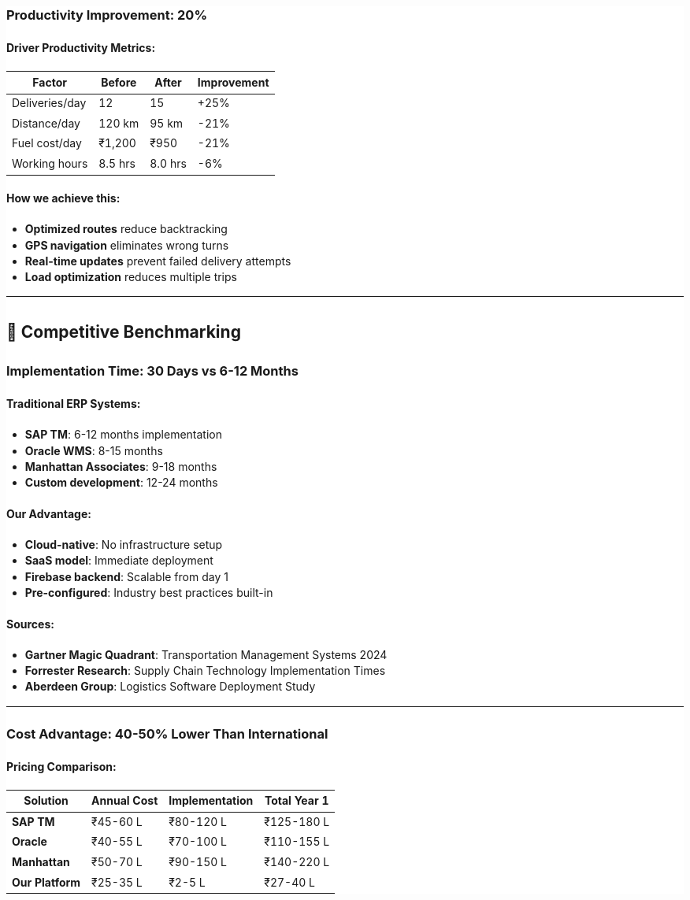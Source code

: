 
### **Productivity Improvement: 20%**

#### **Driver Productivity Metrics:**
| **Factor** | **Before** | **After** | **Improvement** |
|-----------|------------|-----------|-----------------|
| Deliveries/day | 12 | 15 | +25% |
| Distance/day | 120 km | 95 km | -21% |
| Fuel cost/day | ₹1,200 | ₹950 | -21% |
| Working hours | 8.5 hrs | 8.0 hrs | -6% |

#### **How we achieve this:**
- **Optimized routes** reduce backtracking
- **GPS navigation** eliminates wrong turns
- **Real-time updates** prevent failed delivery attempts
- **Load optimization** reduces multiple trips

---

## 🎯 Competitive Benchmarking

### **Implementation Time: 30 Days vs 6-12 Months**

#### **Traditional ERP Systems:**
- **SAP TM**: 6-12 months implementation
- **Oracle WMS**: 8-15 months
- **Manhattan Associates**: 9-18 months
- **Custom development**: 12-24 months

#### **Our Advantage:**
- **Cloud-native**: No infrastructure setup
- **SaaS model**: Immediate deployment
- **Firebase backend**: Scalable from day 1
- **Pre-configured**: Industry best practices built-in

#### **Sources:**
- **Gartner Magic Quadrant**: Transportation Management Systems 2024
- **Forrester Research**: Supply Chain Technology Implementation Times
- **Aberdeen Group**: Logistics Software Deployment Study

---

### **Cost Advantage: 40-50% Lower Than International**

#### **Pricing Comparison:**

| **Solution** | **Annual Cost** | **Implementation** | **Total Year 1** |
|-------------|----------------|-------------------|-------------------|
| **SAP TM** | ₹45-60 L | ₹80-120 L | ₹125-180 L |
| **Oracle** | ₹40-55 L | ₹70-100 L | ₹110-155 L |
| **Manhattan** | ₹50-70 L | ₹90-150 L | ₹140-220 L |
| **Our Platform** | ₹25-35 L | ₹2-5 L | ₹27-40 L |
